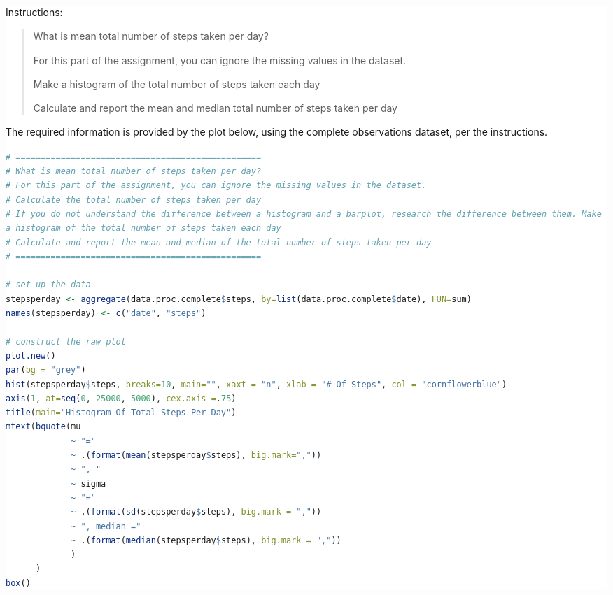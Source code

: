 Instructions:

>What is mean total number of steps taken per day?
>
>For this part of the assignment, you can ignore the missing values in the dataset.
>
>Make a histogram of the total number of steps taken each day
>
>Calculate and report the mean and median total number of steps taken per day

The required information is provided by the plot below, using the complete observations dataset, per the instructions.


```r
# =================================================
# What is mean total number of steps taken per day?
# For this part of the assignment, you can ignore the missing values in the dataset.
# Calculate the total number of steps taken per day
# If you do not understand the difference between a histogram and a barplot, research the difference between them. Make a histogram of the total number of steps taken each day
# Calculate and report the mean and median of the total number of steps taken per day
# =================================================

# set up the data
stepsperday <- aggregate(data.proc.complete$steps, by=list(data.proc.complete$date), FUN=sum)
names(stepsperday) <- c("date", "steps")

# construct the raw plot
plot.new()
par(bg = "grey")
hist(stepsperday$steps, breaks=10, main="", xaxt = "n", xlab = "# Of Steps", col = "cornflowerblue")
axis(1, at=seq(0, 25000, 5000), cex.axis =.75)
title(main="Histogram Of Total Steps Per Day")
mtext(bquote(mu 
             ~ "=" 
             ~ .(format(mean(stepsperday$steps), big.mark=","))
             ~ ", " 
             ~ sigma 
             ~ "=" 
             ~ .(format(sd(stepsperday$steps), big.mark = ","))
             ~ ", median ="
             ~ .(format(median(stepsperday$steps), big.mark = ","))
             )
      )
box()
```
